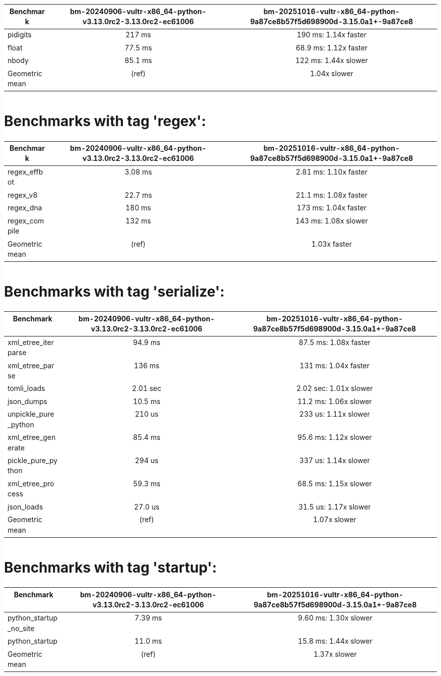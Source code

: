 | Benchmark      | bm-20240906-vultr-x86_64-python-v3.13.0rc2-3.13.0rc2-ec61006 | bm-20251016-vultr-x86_64-python-9a87ce8b57f5d698900d-3.15.0a1+-9a87ce8 |
|----------------|:------------------------------------------------------------:|:----------------------------------------------------------------------:|
| pidigits       | 217 ms                                                       | 190 ms: 1.14x faster                                                   |
| float          | 77.5 ms                                                      | 68.9 ms: 1.12x faster                                                  |
| nbody          | 85.1 ms                                                      | 122 ms: 1.44x slower                                                   |
| Geometric mean | (ref)                                                        | 1.04x slower                                                           |

Benchmarks with tag 'regex':
============================

| Benchmark      | bm-20240906-vultr-x86_64-python-v3.13.0rc2-3.13.0rc2-ec61006 | bm-20251016-vultr-x86_64-python-9a87ce8b57f5d698900d-3.15.0a1+-9a87ce8 |
|----------------|:------------------------------------------------------------:|:----------------------------------------------------------------------:|
| regex_effbot   | 3.08 ms                                                      | 2.81 ms: 1.10x faster                                                  |
| regex_v8       | 22.7 ms                                                      | 21.1 ms: 1.08x faster                                                  |
| regex_dna      | 180 ms                                                       | 173 ms: 1.04x faster                                                   |
| regex_compile  | 132 ms                                                       | 143 ms: 1.08x slower                                                   |
| Geometric mean | (ref)                                                        | 1.03x faster                                                           |

Benchmarks with tag 'serialize':
================================

| Benchmark            | bm-20240906-vultr-x86_64-python-v3.13.0rc2-3.13.0rc2-ec61006 | bm-20251016-vultr-x86_64-python-9a87ce8b57f5d698900d-3.15.0a1+-9a87ce8 |
|----------------------|:------------------------------------------------------------:|:----------------------------------------------------------------------:|
| xml_etree_iterparse  | 94.9 ms                                                      | 87.5 ms: 1.08x faster                                                  |
| xml_etree_parse      | 136 ms                                                       | 131 ms: 1.04x faster                                                   |
| tomli_loads          | 2.01 sec                                                     | 2.02 sec: 1.01x slower                                                 |
| json_dumps           | 10.5 ms                                                      | 11.2 ms: 1.06x slower                                                  |
| unpickle_pure_python | 210 us                                                       | 233 us: 1.11x slower                                                   |
| xml_etree_generate   | 85.4 ms                                                      | 95.6 ms: 1.12x slower                                                  |
| pickle_pure_python   | 294 us                                                       | 337 us: 1.14x slower                                                   |
| xml_etree_process    | 59.3 ms                                                      | 68.5 ms: 1.15x slower                                                  |
| json_loads           | 27.0 us                                                      | 31.5 us: 1.17x slower                                                  |
| Geometric mean       | (ref)                                                        | 1.07x slower                                                           |

Benchmarks with tag 'startup':
==============================

| Benchmark              | bm-20240906-vultr-x86_64-python-v3.13.0rc2-3.13.0rc2-ec61006 | bm-20251016-vultr-x86_64-python-9a87ce8b57f5d698900d-3.15.0a1+-9a87ce8 |
|------------------------|:------------------------------------------------------------:|:----------------------------------------------------------------------:|
| python_startup_no_site | 7.39 ms                                                      | 9.60 ms: 1.30x slower                                                  |
| python_startup         | 11.0 ms                                                      | 15.8 ms: 1.44x slower                                                  |
| Geometric mean         | (ref)                                                        | 1.37x slower                                                           |
